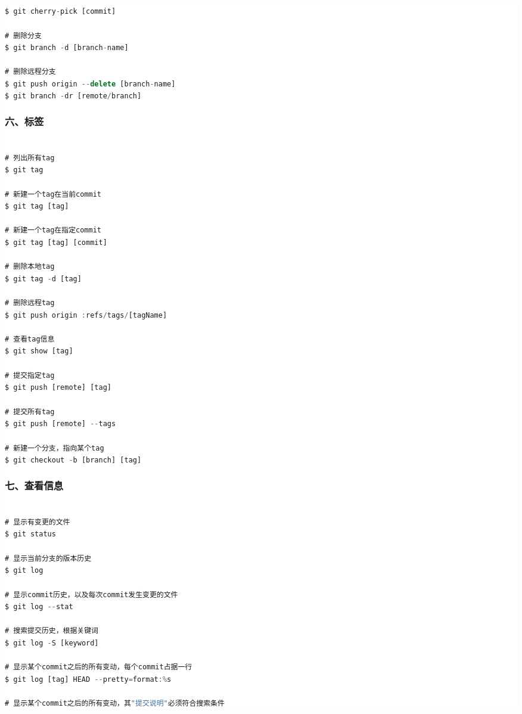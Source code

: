 ```js
$ git cherry-pick [commit]

# 删除分支
$ git branch -d [branch-name]

# 删除远程分支
$ git push origin --delete [branch-name]
$ git branch -dr [remote/branch]
```



### 六、标签

```js

# 列出所有tag
$ git tag

# 新建一个tag在当前commit
$ git tag [tag]

# 新建一个tag在指定commit
$ git tag [tag] [commit]

# 删除本地tag
$ git tag -d [tag]

# 删除远程tag
$ git push origin :refs/tags/[tagName]

# 查看tag信息
$ git show [tag]

# 提交指定tag
$ git push [remote] [tag]

# 提交所有tag
$ git push [remote] --tags

# 新建一个分支，指向某个tag
$ git checkout -b [branch] [tag]
```



### 七、查看信息

```js

# 显示有变更的文件
$ git status

# 显示当前分支的版本历史
$ git log

# 显示commit历史，以及每次commit发生变更的文件
$ git log --stat

# 搜索提交历史，根据关键词
$ git log -S [keyword]

# 显示某个commit之后的所有变动，每个commit占据一行
$ git log [tag] HEAD --pretty=format:%s

# 显示某个commit之后的所有变动，其"提交说明"必须符合搜索条件
```